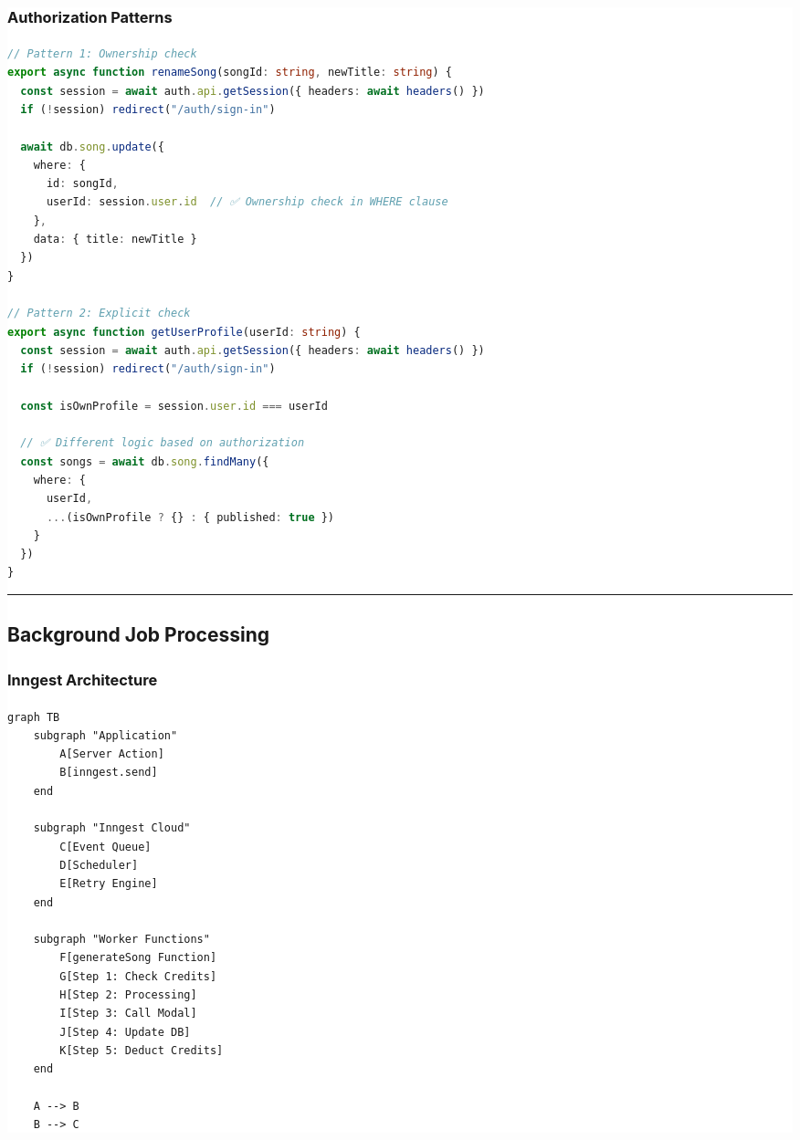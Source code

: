 ### Authorization Patterns

```typescript
// Pattern 1: Ownership check
export async function renameSong(songId: string, newTitle: string) {
  const session = await auth.api.getSession({ headers: await headers() })
  if (!session) redirect("/auth/sign-in")
  
  await db.song.update({
    where: {
      id: songId,
      userId: session.user.id  // ✅ Ownership check in WHERE clause
    },
    data: { title: newTitle }
  })
}

// Pattern 2: Explicit check
export async function getUserProfile(userId: string) {
  const session = await auth.api.getSession({ headers: await headers() })
  if (!session) redirect("/auth/sign-in")
  
  const isOwnProfile = session.user.id === userId
  
  // ✅ Different logic based on authorization
  const songs = await db.song.findMany({
    where: {
      userId,
      ...(isOwnProfile ? {} : { published: true })
    }
  })
}
```

---

## Background Job Processing

### Inngest Architecture

```mermaid
graph TB
    subgraph "Application"
        A[Server Action]
        B[inngest.send]
    end
    
    subgraph "Inngest Cloud"
        C[Event Queue]
        D[Scheduler]
        E[Retry Engine]
    end
    
    subgraph "Worker Functions"
        F[generateSong Function]
        G[Step 1: Check Credits]
        H[Step 2: Processing]
        I[Step 3: Call Modal]
        J[Step 4: Update DB]
        K[Step 5: Deduct Credits]
    end
    
    A --> B
    B --> C
```